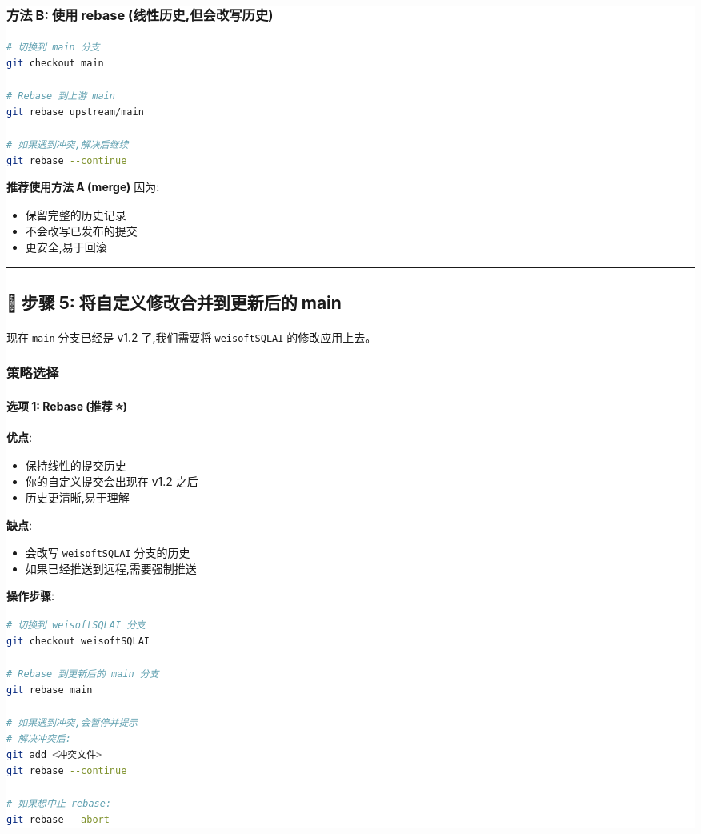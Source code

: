 ### 方法 B: 使用 rebase (线性历史,但会改写历史)

```bash
# 切换到 main 分支
git checkout main

# Rebase 到上游 main
git rebase upstream/main

# 如果遇到冲突,解决后继续
git rebase --continue
```

**推荐使用方法 A (merge)** 因为:
- 保留完整的历史记录
- 不会改写已发布的提交
- 更安全,易于回滚

---

## 🔀 步骤 5: 将自定义修改合并到更新后的 main

现在 `main` 分支已经是 v1.2 了,我们需要将 `weisoftSQLAI` 的修改应用上去。

### 策略选择

#### 选项 1: Rebase (推荐 ⭐)

**优点**:
- 保持线性的提交历史
- 你的自定义提交会出现在 v1.2 之后
- 历史更清晰,易于理解

**缺点**:
- 会改写 `weisoftSQLAI` 分支的历史
- 如果已经推送到远程,需要强制推送

**操作步骤**:

```bash
# 切换到 weisoftSQLAI 分支
git checkout weisoftSQLAI

# Rebase 到更新后的 main 分支
git rebase main

# 如果遇到冲突,会暂停并提示
# 解决冲突后:
git add <冲突文件>
git rebase --continue

# 如果想中止 rebase:
git rebase --abort
```
